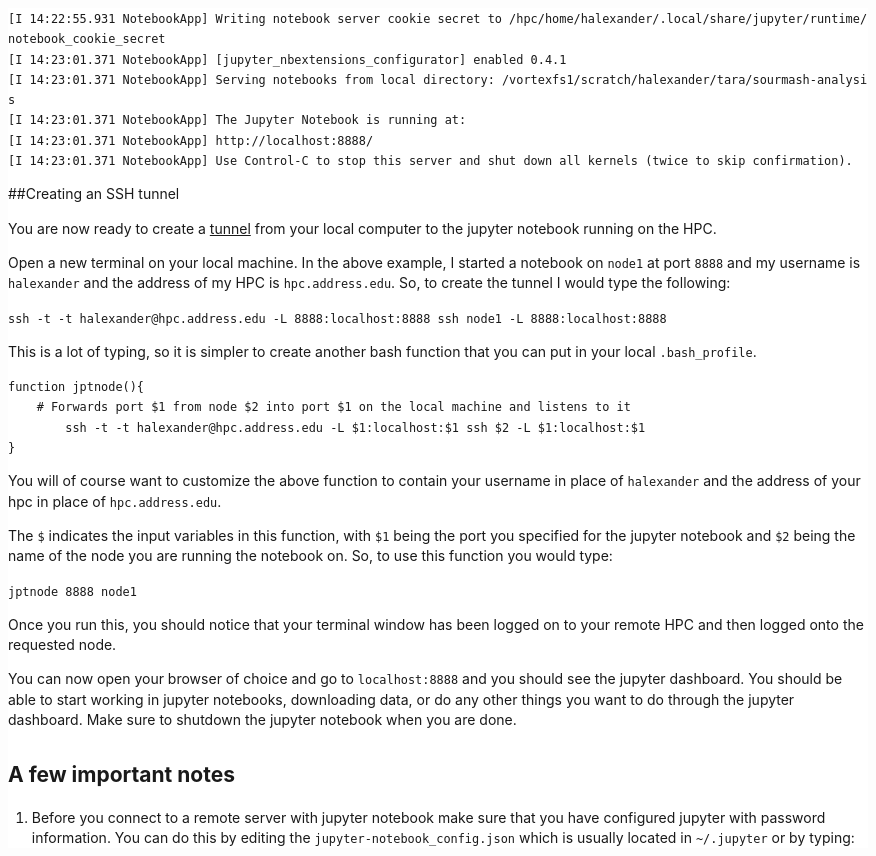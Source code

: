 ```
[I 14:22:55.931 NotebookApp] Writing notebook server cookie secret to /hpc/home/halexander/.local/share/jupyter/runtime/notebook_cookie_secret
[I 14:23:01.371 NotebookApp] [jupyter_nbextensions_configurator] enabled 0.4.1
[I 14:23:01.371 NotebookApp] Serving notebooks from local directory: /vortexfs1/scratch/halexander/tara/sourmash-analysis
[I 14:23:01.371 NotebookApp] The Jupyter Notebook is running at:
[I 14:23:01.371 NotebookApp] http://localhost:8888/
[I 14:23:01.371 NotebookApp] Use Control-C to stop this server and shut down all kernels (twice to skip confirmation).
```

##Creating an SSH tunnel

You are now ready to create a [tunnel](https://en.wikipedia.org/wiki/Tunneling_protocol) from your local computer to the jupyter notebook running on the HPC.

Open a new terminal on your local machine. In the above example, I started a notebook on `node1` at port `8888` and my username is `halexander` and the address of my HPC is `hpc.address.edu`. So, to create the tunnel I would type the following:

```
ssh -t -t halexander@hpc.address.edu -L 8888:localhost:8888 ssh node1 -L 8888:localhost:8888
```

This is a lot of typing, so it is simpler to create another bash function that you can put in your local `.bash_profile`.

```
function jptnode(){
    # Forwards port $1 from node $2 into port $1 on the local machine and listens to it
        ssh -t -t halexander@hpc.address.edu -L $1:localhost:$1 ssh $2 -L $1:localhost:$1
}
```

You will of course want to customize the above function to contain your username in place of `halexander` and the address of your hpc in place of `hpc.address.edu`.

The `$` indicates the input variables in this function, with `$1` being the port you specified for the jupyter notebook and `$2` being the name of the node you are running the notebook on. So, to use this function you would type:

```
jptnode 8888 node1
```

Once you run this, you should notice that your terminal window has been logged on to your remote HPC and then logged onto the requested node.

You can now open your browser of choice and go to `localhost:8888` and you should see the jupyter dashboard. You should be able to start working in jupyter notebooks, downloading data, or do any other things you want to do through the jupyter dashboard. Make sure to shutdown the jupyter notebook when you are done.

## A few important notes

1) Before you connect to a remote server with jupyter notebook make sure that you have configured jupyter with password information. You can do this by editing the `jupyter-notebook_config.json` which is usually located in `~/.jupyter` or by typing:
